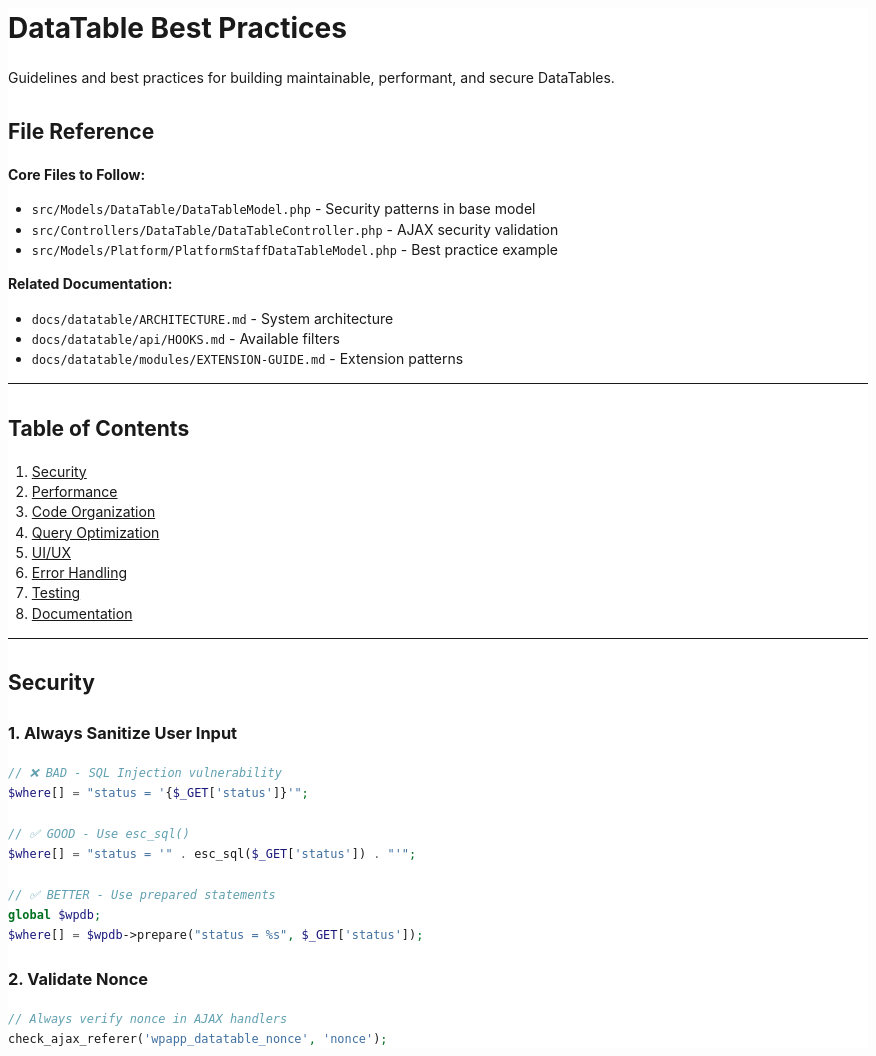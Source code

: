 # DataTable Best Practices

Guidelines and best practices for building maintainable, performant, and secure DataTables.

## File Reference

**Core Files to Follow:**
- `src/Models/DataTable/DataTableModel.php` - Security patterns in base model
- `src/Controllers/DataTable/DataTableController.php` - AJAX security validation
- `src/Models/Platform/PlatformStaffDataTableModel.php` - Best practice example

**Related Documentation:**
- `docs/datatable/ARCHITECTURE.md` - System architecture
- `docs/datatable/api/HOOKS.md` - Available filters
- `docs/datatable/modules/EXTENSION-GUIDE.md` - Extension patterns

---

## Table of Contents

1. [Security](#security)
2. [Performance](#performance)
3. [Code Organization](#code-organization)
4. [Query Optimization](#query-optimization)
5. [UI/UX](#ui-ux)
6. [Error Handling](#error-handling)
7. [Testing](#testing)
8. [Documentation](#documentation)

---

## Security

### 1. Always Sanitize User Input

```php
// ❌ BAD - SQL Injection vulnerability
$where[] = "status = '{$_GET['status']}'";

// ✅ GOOD - Use esc_sql()
$where[] = "status = '" . esc_sql($_GET['status']) . "'";

// ✅ BETTER - Use prepared statements
global $wpdb;
$where[] = $wpdb->prepare("status = %s", $_GET['status']);
```

### 2. Validate Nonce

```php
// Always verify nonce in AJAX handlers
check_ajax_referer('wpapp_datatable_nonce', 'nonce');
```
